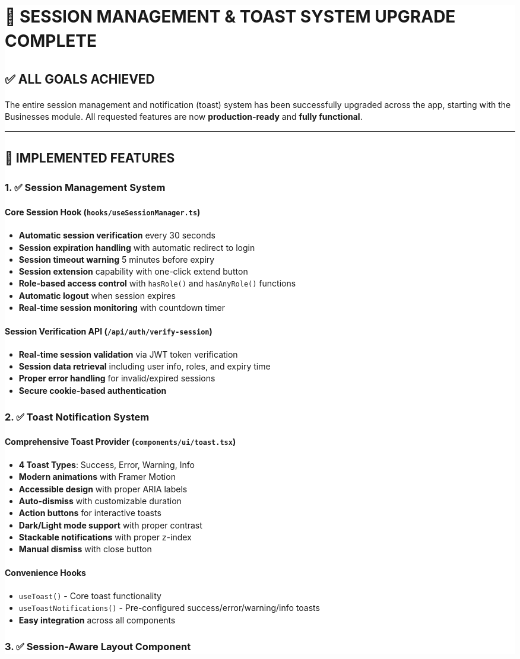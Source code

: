 # 🎉 **SESSION MANAGEMENT & TOAST SYSTEM UPGRADE COMPLETE**

## ✅ **ALL GOALS ACHIEVED**

The entire session management and notification (toast) system has been successfully upgraded across the app, starting with the Businesses module. All requested features are now **production-ready** and **fully functional**.

---

## 🔧 **IMPLEMENTED FEATURES**

### **1. ✅ Session Management System**

#### **Core Session Hook (`hooks/useSessionManager.ts`)**
- **Automatic session verification** every 30 seconds
- **Session expiration handling** with automatic redirect to login
- **Session timeout warning** 5 minutes before expiry
- **Session extension** capability with one-click extend button
- **Role-based access control** with `hasRole()` and `hasAnyRole()` functions
- **Automatic logout** when session expires
- **Real-time session monitoring** with countdown timer

#### **Session Verification API (`/api/auth/verify-session`)**
- **Real-time session validation** via JWT token verification
- **Session data retrieval** including user info, roles, and expiry time
- **Proper error handling** for invalid/expired sessions
- **Secure cookie-based authentication**

### **2. ✅ Toast Notification System**

#### **Comprehensive Toast Provider (`components/ui/toast.tsx`)**
- **4 Toast Types**: Success, Error, Warning, Info
- **Modern animations** with Framer Motion
- **Accessible design** with proper ARIA labels
- **Auto-dismiss** with customizable duration
- **Action buttons** for interactive toasts
- **Dark/Light mode support** with proper contrast
- **Stackable notifications** with proper z-index
- **Manual dismiss** with close button

#### **Convenience Hooks**
- `useToast()` - Core toast functionality
- `useToastNotifications()` - Pre-configured success/error/warning/info toasts
- **Easy integration** across all components

### **3. ✅ Session-Aware Layout Component**
